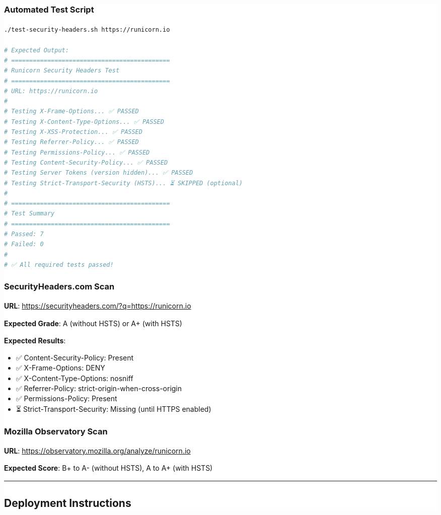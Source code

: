 ### Automated Test Script

```bash
./test-security-headers.sh https://runicorn.io

# Expected Output:
# ============================================
# Runicorn Security Headers Test
# ============================================
# URL: https://runicorn.io
# 
# Testing X-Frame-Options... ✅ PASSED
# Testing X-Content-Type-Options... ✅ PASSED
# Testing X-XSS-Protection... ✅ PASSED
# Testing Referrer-Policy... ✅ PASSED
# Testing Permissions-Policy... ✅ PASSED
# Testing Content-Security-Policy... ✅ PASSED
# Testing Server Tokens (version hidden)... ✅ PASSED
# Testing Strict-Transport-Security (HSTS)... ⏳ SKIPPED (optional)
# 
# ============================================
# Test Summary
# ============================================
# Passed: 7
# Failed: 0
# 
# ✅ All required tests passed!
```

### SecurityHeaders.com Scan

**URL**: https://securityheaders.com/?q=https://runicorn.io

**Expected Grade**: A (without HSTS) or A+ (with HSTS)

**Expected Results**:
- ✅ Content-Security-Policy: Present
- ✅ X-Frame-Options: DENY
- ✅ X-Content-Type-Options: nosniff
- ✅ Referrer-Policy: strict-origin-when-cross-origin
- ✅ Permissions-Policy: Present
- ⏳ Strict-Transport-Security: Missing (until HTTPS enabled)

### Mozilla Observatory Scan

**URL**: https://observatory.mozilla.org/analyze/runicorn.io

**Expected Score**: B+ to A- (without HSTS), A to A+ (with HSTS)

---

## Deployment Instructions
